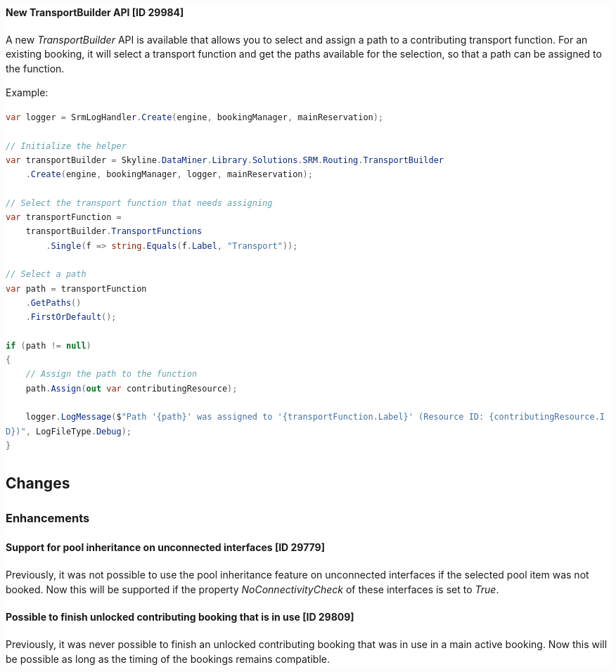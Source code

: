 #### New TransportBuilder API \[ID 29984\]

A new *TransportBuilder* API is available that allows you to select and assign a path to a contributing transport function. For an existing booking, it will select a transport function and get the paths available for the selection, so that a path can be assigned to the function.

Example:

```csharp
var logger = SrmLogHandler.Create(engine, bookingManager, mainReservation);

// Initialize the helper
var transportBuilder = Skyline.DataMiner.Library.Solutions.SRM.Routing.TransportBuilder
    .Create(engine, bookingManager, logger, mainReservation);

// Select the transport function that needs assigning
var transportFunction =
    transportBuilder.TransportFunctions
        .Single(f => string.Equals(f.Label, "Transport"));

// Select a path
var path = transportFunction
    .GetPaths()
    .FirstOrDefault();

if (path != null)
{
    // Assign the path to the function
    path.Assign(out var contributingResource);

    logger.LogMessage($"Path '{path}' was assigned to '{transportFunction.Label}' (Resource ID: {contributingResource.ID})", LogFileType.Debug);
}
```

## Changes

### Enhancements

#### Support for pool inheritance on unconnected interfaces \[ID 29779\]

Previously, it was not possible to use the pool inheritance feature on unconnected interfaces if the selected pool item was not booked. Now this will be supported if the property *NoConnectivityCheck* of these interfaces is set to *True*.

#### Possible to finish unlocked contributing booking that is in use \[ID 29809\]

Previously, it was never possible to finish an unlocked contributing booking that was in use in a main active booking. Now this will be possible as long as the timing of the bookings remains compatible.
